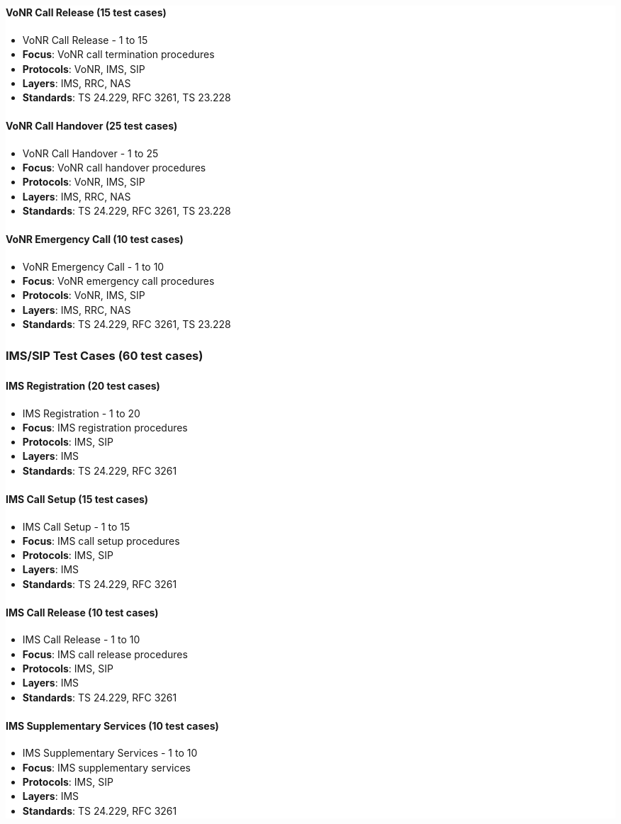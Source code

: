 #### **VoNR Call Release (15 test cases)**
- VoNR Call Release - 1 to 15
- **Focus**: VoNR call termination procedures
- **Protocols**: VoNR, IMS, SIP
- **Layers**: IMS, RRC, NAS
- **Standards**: TS 24.229, RFC 3261, TS 23.228

#### **VoNR Call Handover (25 test cases)**
- VoNR Call Handover - 1 to 25
- **Focus**: VoNR call handover procedures
- **Protocols**: VoNR, IMS, SIP
- **Layers**: IMS, RRC, NAS
- **Standards**: TS 24.229, RFC 3261, TS 23.228

#### **VoNR Emergency Call (10 test cases)**
- VoNR Emergency Call - 1 to 10
- **Focus**: VoNR emergency call procedures
- **Protocols**: VoNR, IMS, SIP
- **Layers**: IMS, RRC, NAS
- **Standards**: TS 24.229, RFC 3261, TS 23.228

### **IMS/SIP Test Cases (60 test cases)**

#### **IMS Registration (20 test cases)**
- IMS Registration - 1 to 20
- **Focus**: IMS registration procedures
- **Protocols**: IMS, SIP
- **Layers**: IMS
- **Standards**: TS 24.229, RFC 3261

#### **IMS Call Setup (15 test cases)**
- IMS Call Setup - 1 to 15
- **Focus**: IMS call setup procedures
- **Protocols**: IMS, SIP
- **Layers**: IMS
- **Standards**: TS 24.229, RFC 3261

#### **IMS Call Release (10 test cases)**
- IMS Call Release - 1 to 10
- **Focus**: IMS call release procedures
- **Protocols**: IMS, SIP
- **Layers**: IMS
- **Standards**: TS 24.229, RFC 3261

#### **IMS Supplementary Services (10 test cases)**
- IMS Supplementary Services - 1 to 10
- **Focus**: IMS supplementary services
- **Protocols**: IMS, SIP
- **Layers**: IMS
- **Standards**: TS 24.229, RFC 3261

